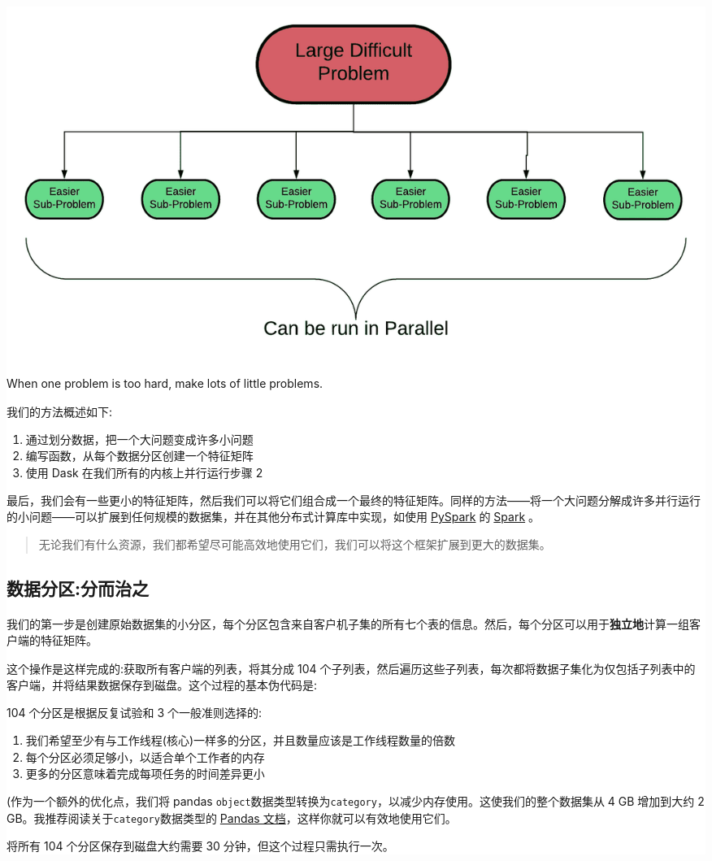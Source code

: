 ![](img/abab40f286ba92f165382ceb0fc458d3.png)

When one problem is too hard, make lots of little problems.

我们的方法概述如下:

1.  通过划分数据，把一个大问题变成许多小问题
2.  编写函数，从每个数据分区创建一个特征矩阵
3.  使用 Dask 在我们所有的内核上并行运行步骤 2

最后，我们会有一些更小的特征矩阵，然后我们可以将它们组合成一个最终的特征矩阵。同样的方法——将一个大问题分解成许多并行运行的小问题——可以扩展到任何规模的数据集，并在其他分布式计算库中实现，如使用 [PySpark](http://spark.apache.org/docs/2.2.0/api/python/pyspark.html) 的 [Spark](https://spark.apache.org/) 。

> 无论我们有什么资源，我们都希望尽可能高效地使用它们，我们可以将这个框架扩展到更大的数据集。

## 数据分区:分而治之

我们的第一步是创建原始数据集的小分区，每个分区包含来自客户机子集的所有七个表的信息。然后，每个分区可以用于**独立地**计算一组客户端的特征矩阵。

这个操作是这样完成的:获取所有客户端的列表，将其分成 104 个子列表，然后遍历这些子列表，每次都将数据子集化为仅包括子列表中的客户端，并将结果数据保存到磁盘。这个过程的基本伪代码是:

104 个分区是根据反复试验和 3 个一般准则选择的:

1.  我们希望至少有与工作线程(核心)一样多的分区，并且数量应该是工作线程数量的倍数
2.  每个分区必须足够小，以适合单个工作者的内存
3.  更多的分区意味着完成每项任务的时间差异更小

(作为一个额外的优化点，我们将 pandas `object`数据类型转换为`category`，以减少内存使用。这使我们的整个数据集从 4 GB 增加到大约 2 GB。我推荐阅读关于`category`数据类型的 [Pandas 文档](https://pandas.pydata.org/pandas-docs/stable/categorical.html)，这样你就可以有效地使用它们。

将所有 104 个分区保存到磁盘大约需要 30 分钟，但这个过程只需执行一次。
